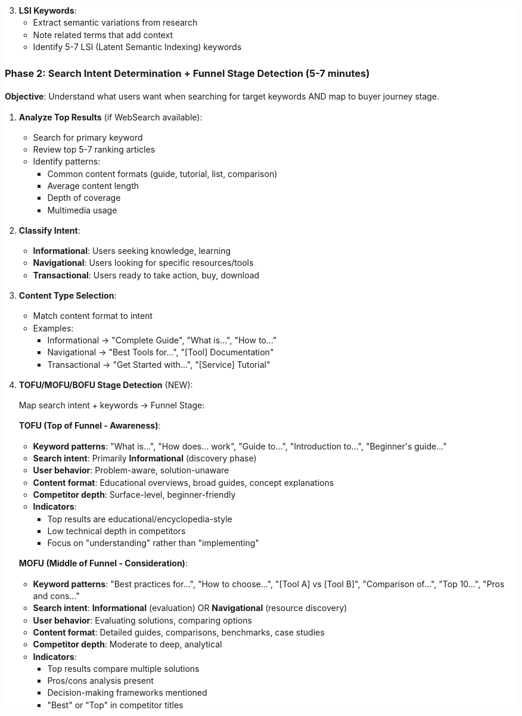 3. **LSI Keywords**:
   - Extract semantic variations from research
   - Note related terms that add context
   - Identify 5-7 LSI (Latent Semantic Indexing) keywords

### Phase 2: Search Intent Determination + Funnel Stage Detection (5-7 minutes)

**Objective**: Understand what users want when searching for target keywords AND map to buyer journey stage.

1. **Analyze Top Results** (if WebSearch available):
   - Search for primary keyword
   - Review top 5-7 ranking articles
   - Identify patterns:
     * Common content formats (guide, tutorial, list, comparison)
     * Average content length
     * Depth of coverage
     * Multimedia usage

2. **Classify Intent**:
   - **Informational**: Users seeking knowledge, learning
   - **Navigational**: Users looking for specific resources/tools
   - **Transactional**: Users ready to take action, buy, download

3. **Content Type Selection**:
   - Match content format to intent
   - Examples:
     * Informational → "Complete Guide", "What is...", "How to..."
     * Navigational → "Best Tools for...", "[Tool] Documentation"
     * Transactional → "Get Started with...", "[Service] Tutorial"

4. **TOFU/MOFU/BOFU Stage Detection** (NEW):

   Map search intent + keywords → Funnel Stage:

   **TOFU (Top of Funnel - Awareness)**:
   - **Keyword patterns**: "What is...", "How does... work", "Guide to...", "Introduction to...", "Beginner's guide..."
   - **Search intent**: Primarily **Informational** (discovery phase)
   - **User behavior**: Problem-aware, solution-unaware
   - **Content format**: Educational overviews, broad guides, concept explanations
   - **Competitor depth**: Surface-level, beginner-friendly
   - **Indicators**:
     * Top results are educational/encyclopedia-style
     * Low technical depth in competitors
     * Focus on "understanding" rather than "implementing"

   **MOFU (Middle of Funnel - Consideration)**:
   - **Keyword patterns**: "Best practices for...", "How to choose...", "[Tool A] vs [Tool B]", "Comparison of...", "Top 10...", "Pros and cons..."
   - **Search intent**: **Informational** (evaluation) OR **Navigational** (resource discovery)
   - **User behavior**: Evaluating solutions, comparing options
   - **Content format**: Detailed guides, comparisons, benchmarks, case studies
   - **Competitor depth**: Moderate to deep, analytical
   - **Indicators**:
     * Top results compare multiple solutions
     * Pros/cons analysis present
     * Decision-making frameworks mentioned
     * "Best" or "Top" in competitor titles

